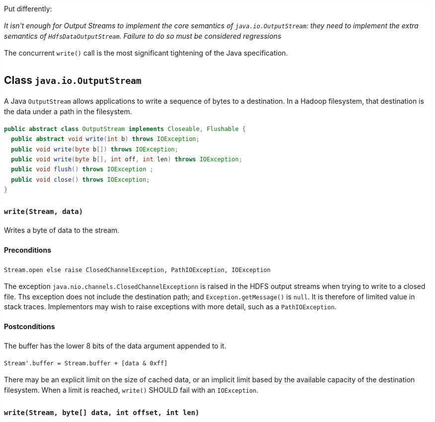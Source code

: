 Put differently:

*It isn't enough for Output Streams to implement the core semantics
of `java.io.OutputStream`: they need to implement the extra semantics
of `HdfsDataOutputStream`. Failure to do so must be considered regressions*

The concurrent `write()` call is the most significant tightening of
the Java specification. 


## Class `java.io.OutputStream`


A Java `OutputStream` allows applications to write a sequence of bytes to a destination.
In a Hadoop filesystem, that destination is the data under a path in the filesystem.


```java
public abstract class OutputStream implements Closeable, Flushable {
  public abstract void write(int b) throws IOException;
  public void write(byte b[]) throws IOException;
  public void write(byte b[], int off, int len) throws IOException;
  public void flush() throws IOException ;
  public void close() throws IOException;
}
```

### <a name="write(data: int)"></a>`write(Stream, data)`

Writes a byte of data to the stream.

#### Preconditions

```
Stream.open else raise ClosedChannelException, PathIOException, IOException
```

The exception `java.nio.channels.ClosedChannelExceptionn` is 
raised in the HDFS output streams when trying to write to a closed file.
Ths exception does not include the destination path; and
`Exception.getMessage()` is `null`. It is therefore of limited value in stack
traces. Implementors may wish to raise exceptions with more detail, such
as a `PathIOException`.


#### Postconditions

The buffer has the lower 8 bits of the data argument appended to it.

```
Stream'.buffer = Stream.buffer + [data & 0xff]
```

There may be an explicit limit on the size of cached data, or an implicit
limit based by the available capacity of the destination filesystem.
When a limit is reached, `write()` SHOULD fail with an `IOException`.

### <a name="write(buffer,offset,len)"></a>`write(Stream, byte[] data, int offset, int len)`
